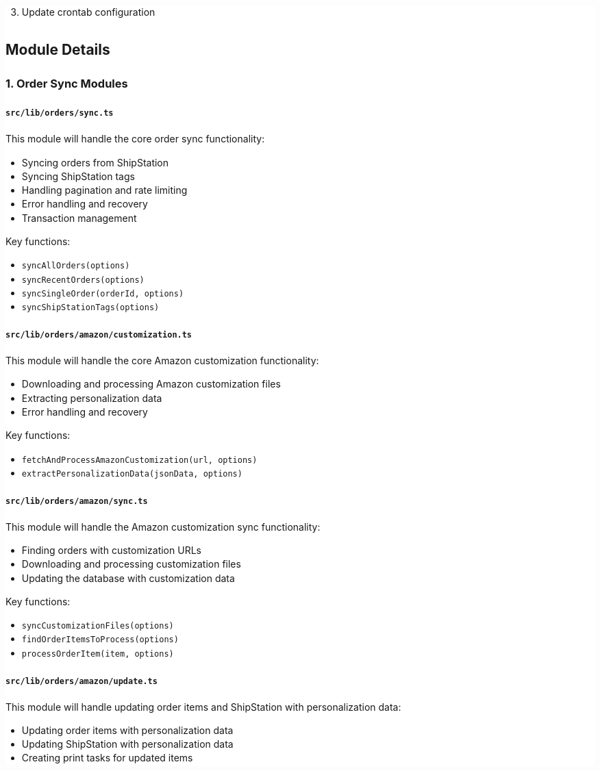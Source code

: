 3. Update crontab configuration

## Module Details

### 1. Order Sync Modules

#### `src/lib/orders/sync.ts`

This module will handle the core order sync functionality:

- Syncing orders from ShipStation
- Syncing ShipStation tags
- Handling pagination and rate limiting
- Error handling and recovery
- Transaction management

Key functions:

- `syncAllOrders(options)`
- `syncRecentOrders(options)`
- `syncSingleOrder(orderId, options)`
- `syncShipStationTags(options)`

#### `src/lib/orders/amazon/customization.ts`

This module will handle the core Amazon customization functionality:

- Downloading and processing Amazon customization files
- Extracting personalization data
- Error handling and recovery

Key functions:

- `fetchAndProcessAmazonCustomization(url, options)`
- `extractPersonalizationData(jsonData, options)`

#### `src/lib/orders/amazon/sync.ts`

This module will handle the Amazon customization sync functionality:

- Finding orders with customization URLs
- Downloading and processing customization files
- Updating the database with customization data

Key functions:

- `syncCustomizationFiles(options)`
- `findOrderItemsToProcess(options)`
- `processOrderItem(item, options)`

#### `src/lib/orders/amazon/update.ts`

This module will handle updating order items and ShipStation with personalization data:

- Updating order items with personalization data
- Updating ShipStation with personalization data
- Creating print tasks for updated items
